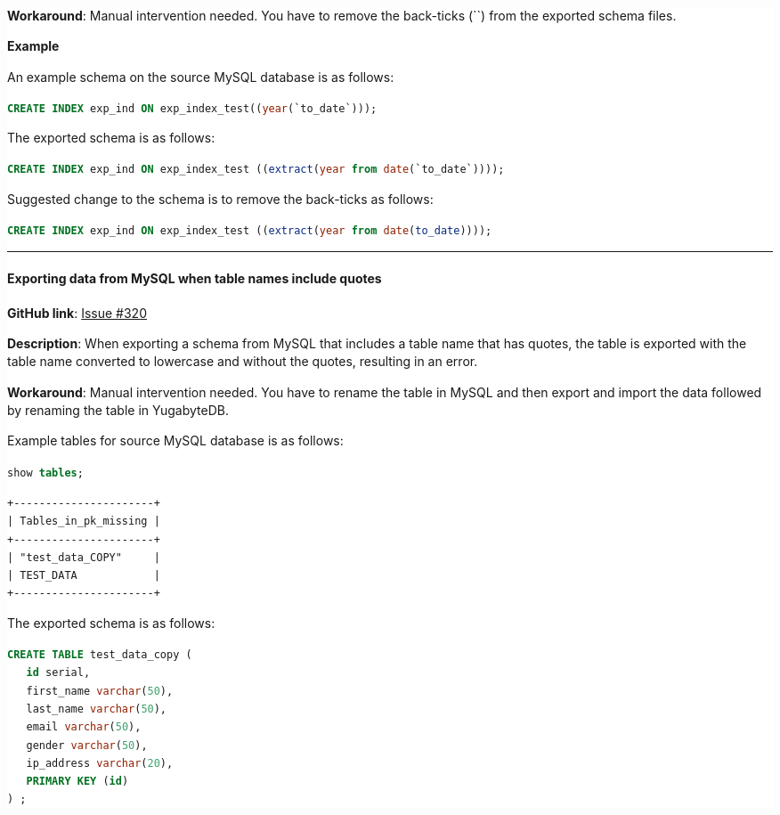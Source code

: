 **Workaround**: Manual intervention needed. You have to remove the back-ticks (``) from the exported schema files.

**Example**

An example schema on the source MySQL database is as follows:

```sql
CREATE INDEX exp_ind ON exp_index_test((year(`to_date`)));
```

The exported schema is as follows:

```sql
CREATE INDEX exp_ind ON exp_index_test ((extract(year from date(`to_date`))));
```

Suggested change to the schema is to remove the back-ticks as follows:

```sql
CREATE INDEX exp_ind ON exp_index_test ((extract(year from date(to_date))));
```

---

#### Exporting data from MySQL when table names include quotes

**GitHub link**: [Issue #320](https://github.com/yugabyte/yb-voyager/issues/320)

**Description**: When exporting a schema from MySQL that includes a table name that has quotes, the table is exported with the table name converted to lowercase and without the quotes, resulting in an error.

**Workaround**: Manual intervention needed. You have to rename the table in MySQL and then export and import the data followed by renaming the table in YugabyteDB.

Example tables for source MySQL database is as follows:

```sql
show tables;
```

```output
+----------------------+
| Tables_in_pk_missing |
+----------------------+
| "test_data_COPY"     |
| TEST_DATA            |
+----------------------+
```

The exported schema is as follows:

```sql
CREATE TABLE test_data_copy (
   id serial,
   first_name varchar(50),
   last_name varchar(50),
   email varchar(50),
   gender varchar(50),
   ip_address varchar(20),
   PRIMARY KEY (id)
) ;
```
